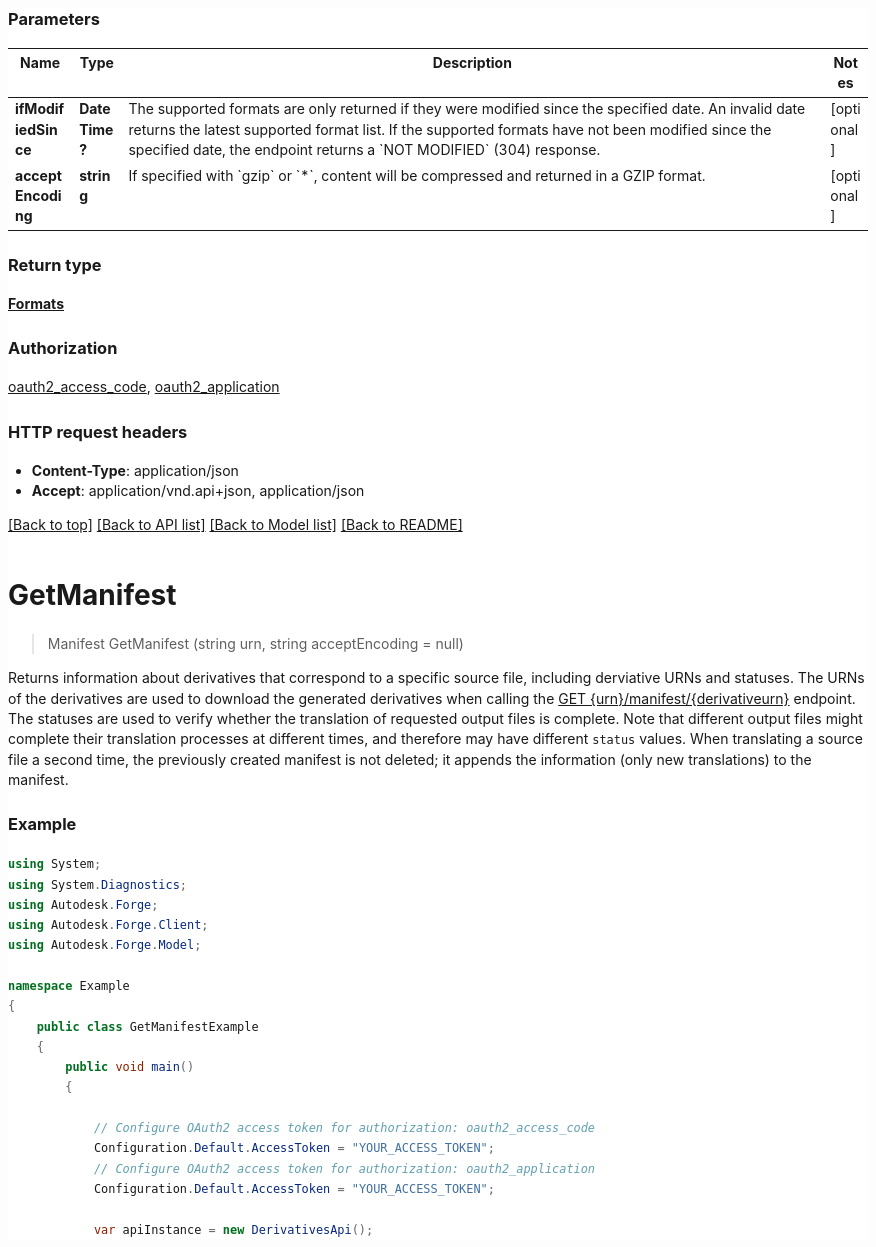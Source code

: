 ### Parameters

Name | Type | Description  | Notes
------------- | ------------- | ------------- | -------------
 **ifModifiedSince** | **DateTime?**| The supported formats are only returned if they were modified since the specified date. An invalid date returns the latest supported format list. If the supported formats have not been modified since the specified date, the endpoint returns a &#x60;NOT MODIFIED&#x60; (304) response.  | [optional] 
 **acceptEncoding** | **string**| If specified with &#x60;gzip&#x60; or &#x60;*&#x60;, content will be compressed and returned in a GZIP format.  | [optional] 

### Return type

[**Formats**](Formats.md)

### Authorization

[oauth2_access_code](../README.md#oauth2_access_code), [oauth2_application](../README.md#oauth2_application)

### HTTP request headers

 - **Content-Type**: application/json
 - **Accept**: application/vnd.api+json, application/json

[[Back to top]](#) [[Back to API list]](../README.md#documentation-for-api-endpoints) [[Back to Model list]](../README.md#documentation-for-models) [[Back to README]](../README.md)

<a name="getmanifest"></a>
# **GetManifest**
> Manifest GetManifest (string urn, string acceptEncoding = null)



Returns information about derivatives that correspond to a specific source file, including derviative URNs and statuses.  The URNs of the derivatives are used to download the generated derivatives when calling the [GET {urn}/manifest/{derivativeurn}](https://developer.autodesk.com/en/docs/model-derivative/v2/reference/http/urn-manifest-derivativeurn-GET) endpoint.  The statuses are used to verify whether the translation of requested output files is complete.  Note that different output files might complete their translation processes at different times, and therefore may have different `status` values.  When translating a source file a second time, the previously created manifest is not deleted; it appends the information (only new translations) to the manifest. 

### Example
```csharp
using System;
using System.Diagnostics;
using Autodesk.Forge;
using Autodesk.Forge.Client;
using Autodesk.Forge.Model;

namespace Example
{
    public class GetManifestExample
    {
        public void main()
        {
            
            // Configure OAuth2 access token for authorization: oauth2_access_code
            Configuration.Default.AccessToken = "YOUR_ACCESS_TOKEN";
            // Configure OAuth2 access token for authorization: oauth2_application
            Configuration.Default.AccessToken = "YOUR_ACCESS_TOKEN";

            var apiInstance = new DerivativesApi();
```
